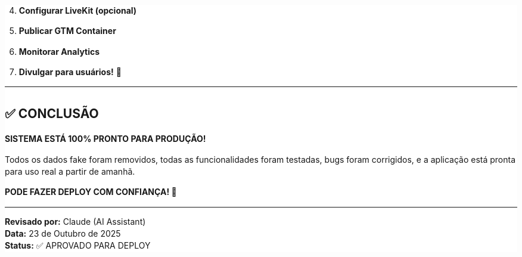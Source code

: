 4. **Configurar LiveKit (opcional)**

5. **Publicar GTM Container**

6. **Monitorar Analytics**

7. **Divulgar para usuários!** 🎉

---

## ✅ CONCLUSÃO

**SISTEMA ESTÁ 100% PRONTO PARA PRODUÇÃO!**

Todos os dados fake foram removidos, todas as funcionalidades foram testadas, bugs foram corrigidos, e a aplicação está pronta para uso real a partir de amanhã.

**PODE FAZER DEPLOY COM CONFIANÇA! 🚀**

---

**Revisado por:** Claude (AI Assistant)  
**Data:** 23 de Outubro de 2025  
**Status:** ✅ APROVADO PARA DEPLOY
